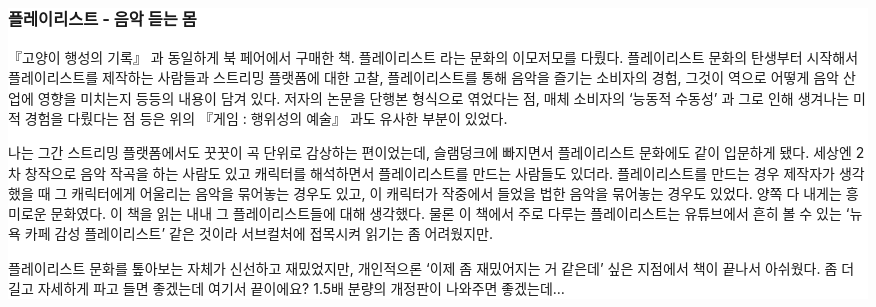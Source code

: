 ### 플레이리스트 - 음악 듣는 몸

『고양이 행성의 기록』 과 동일하게 북 페어에서 구매한 책. 플레이리스트 라는 문화의 이모저모를 다뤘다. 플레이리스트 문화의 탄생부터 시작해서 플레이리스트를 제작하는 사람들과 스트리밍 플랫폼에 대한 고찰, 플레이리스트를 통해 음악을 즐기는 소비자의 경험, 그것이 역으로 어떻게 음악 산업에 영향을 미치는지 등등의 내용이 담겨 있다. 저자의 논문을 단행본 형식으로 엮었다는 점, 매체 소비자의 ‘능동적 수동성’ 과 그로 인해 생겨나는 미적 경험을 다뤘다는 점 등은 위의 『게임 : 행위성의 예술』 과도 유사한 부분이 있었다. 

나는 그간 스트리밍 플랫폼에서도 꿋꿋이 곡 단위로 감상하는 편이었는데, 슬램덩크에 빠지면서 플레이리스트 문화에도 같이 입문하게 됐다. 세상엔 2차 창작으로 음악 작곡을 하는 사람도 있고 캐릭터를 해석하면서 플레이리스트를 만드는 사람들도 있더라. 플레이리스트를 만드는 경우 제작자가 생각했을 때 그 캐릭터에게 어울리는 음악을 묶어놓는 경우도 있고, 이 캐릭터가 작중에서 들었을 법한 음악을 묶어놓는 경우도 있었다. 양쪽 다 내게는 흥미로운 문화였다. 이 책을 읽는 내내 그 플레이리스트들에 대해 생각했다. 물론 이 책에서 주로 다루는 플레이리스트는 유튜브에서 흔히 볼 수 있는 ‘뉴욕 카페 감성 플레이리스트’ 같은 것이라 서브컬처에 접목시켜 읽기는 좀 어려웠지만. 

플레이리스트 문화를 톺아보는 자체가 신선하고 재밌었지만, 개인적으론 ‘이제 좀 재밌어지는 거 같은데’ 싶은 지점에서 책이 끝나서 아쉬웠다. 좀 더 길고 자세하게 파고 들면 좋겠는데 여기서 끝이에요? 1.5배 분량의 개정판이 나와주면 좋겠는데… 